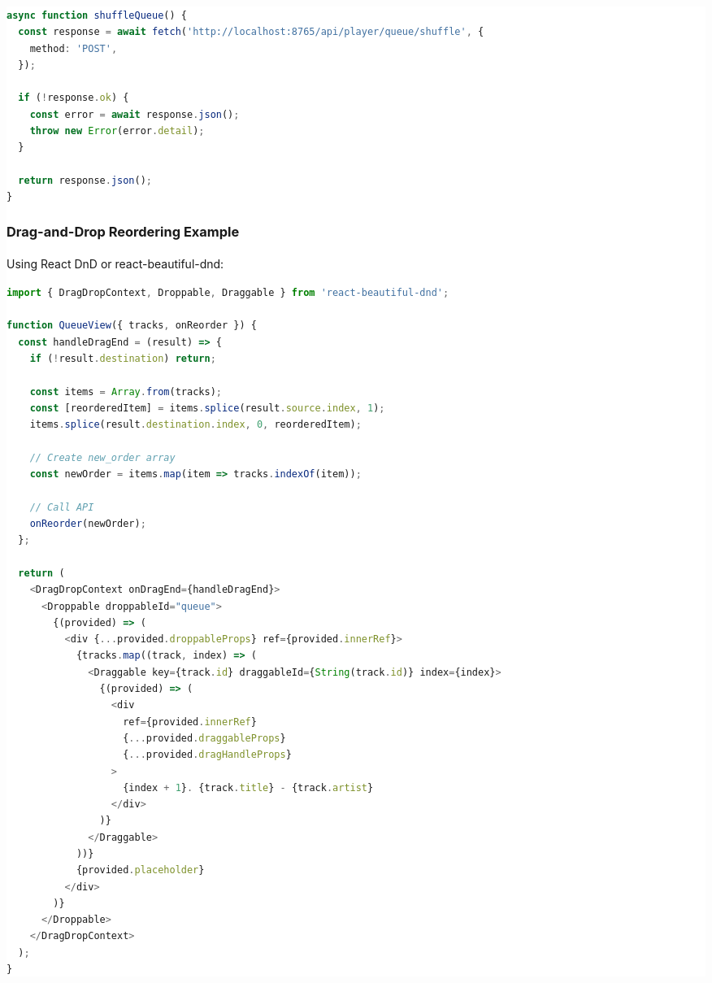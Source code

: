 ```typescript
async function shuffleQueue() {
  const response = await fetch('http://localhost:8765/api/player/queue/shuffle', {
    method: 'POST',
  });

  if (!response.ok) {
    const error = await response.json();
    throw new Error(error.detail);
  }

  return response.json();
}
```

### Drag-and-Drop Reordering Example

Using React DnD or react-beautiful-dnd:

```typescript
import { DragDropContext, Droppable, Draggable } from 'react-beautiful-dnd';

function QueueView({ tracks, onReorder }) {
  const handleDragEnd = (result) => {
    if (!result.destination) return;

    const items = Array.from(tracks);
    const [reorderedItem] = items.splice(result.source.index, 1);
    items.splice(result.destination.index, 0, reorderedItem);

    // Create new_order array
    const newOrder = items.map(item => tracks.indexOf(item));

    // Call API
    onReorder(newOrder);
  };

  return (
    <DragDropContext onDragEnd={handleDragEnd}>
      <Droppable droppableId="queue">
        {(provided) => (
          <div {...provided.droppableProps} ref={provided.innerRef}>
            {tracks.map((track, index) => (
              <Draggable key={track.id} draggableId={String(track.id)} index={index}>
                {(provided) => (
                  <div
                    ref={provided.innerRef}
                    {...provided.draggableProps}
                    {...provided.dragHandleProps}
                  >
                    {index + 1}. {track.title} - {track.artist}
                  </div>
                )}
              </Draggable>
            ))}
            {provided.placeholder}
          </div>
        )}
      </Droppable>
    </DragDropContext>
  );
}
```
